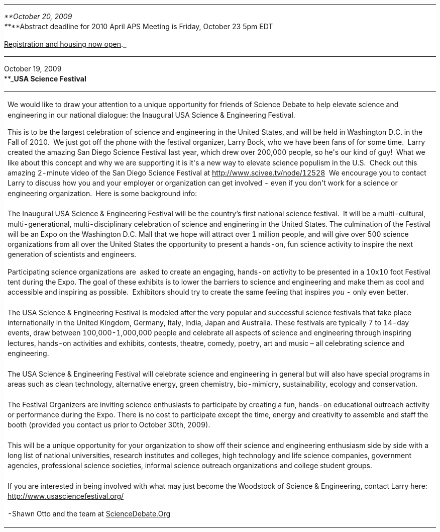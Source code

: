 
* * *

_**October 20, 2009  
**_**Abstract deadline for 2010 April APS Meeting is Friday, October 23 5pm EDT  
  
[Registration and housing now open](http://www.aps.org/meetings/april).**_**  

* * *

October 19, 2009  
**_**USA Science Festival**

<table><tbody><tr><td colspan="2" align="top"><p>We would like to draw your attention to a unique opportunity for friends of Science Debate to help elevate science and engineering in our national dialogue: the Inaugural USA Science &amp; Engineering Festival.</p><p>This is to be the largest celebration of science and engineering in the United States, and will be held in Washington D.C. in the Fall of 2010.&nbsp; We just got off the phone with the festival organizer, Larry Bock, who we have been fans of for some time.&nbsp; Larry created the amazing San Diego Science Festival last year, which drew over 200,000 people, so he's our kind of guy!&nbsp; What we like about this concept and why we are supporting it is it's a new way to elevate science populism in the U.S.&nbsp; Check out this amazing 2-minute video of the San Diego Science Festival at <span class="link-external"><a href="http://www.scivee.tv/node/12528" target="1">http://www.scivee.tv/node/12528</a></span>&nbsp; We encourage you to contact Larry to discuss how you and your employer or organization can get involved - even if you don't work for a science or engineering organization.&nbsp; Here is some background info:<br><br>The Inaugural USA Science &amp; Engineering Festival will be the country’s first national science festival.&nbsp; It will be a multi-cultural, multi-generational, multi-disciplinary celebration of science and enginering in the United States. The culmination of the Festival will be an Expo on the Washington D.C. Mall that we hope will attract over 1 million people, and will give over 500 science organizations from all over the United States the opportunity to present a hands-on, fun science activity to inspire the next generation of scientists and engineers.</p><p>Participating science organizations are&nbsp; asked to create an engaging, hands-on activity to be presented in a 10x10 foot Festival tent during the Expo. The goal of these exhibits is to lower the barriers to science and engineering and make them as cool and accessible and inspiring as possible.&nbsp; Exhibitors should try to create the same feeling that inspires <em>you</em> - only even better.<br><br>The USA Science &amp; Engineering Festival is modeled after the very popular and successful science festivals that take place internationally in the United Kingdom, Germany, Italy, India, Japan and Australia. These festivals are typically 7 to 14-day events, draw between 100,000-1,000,000 people and celebrate all aspects of science and engineering through inspiring lectures, hands-on activities and exhibits, contests, theatre, comedy, poetry, art and music – all celebrating science and engineering.<br><br>The USA Science &amp; Engineering Festival will celebrate science and engineering in general but will also have special programs in areas such as clean technology, alternative energy, green chemistry, bio-mimicry, sustainability, ecology and conservation.<span class="link-external"><a href="http://www.scivee.tv/node/12528" target="1"><br></a></span><br>The Festival Organizers are inviting science enthusiasts to participate by creating a fun, hands-on educational outreach activity or performance during the Expo. There is no cost to participate except the time, energy and creativity to assemble and staff the booth (provided you contact us prior to October 30th, 2009).<br><br>This will be a unique opportunity for your organization to show off their science and engineering enthusiasm side by side with a long list of national universities, research institutes and colleges, high technology and life science companies, government agencies, professional science societies, informal science outreach organizations and college student groups.<br><br>If you are interested in being involved with what may just become the Woodstock of Science &amp; Engineering, contact Larry here:<br><span class="link-external"><a href="http://www.usasciencefestival.org/" target="1">http://www.usasciencefestival.org/</a></span></p><p style="text-align: left;">-Shawn Otto and the team at <span class="link-external"><a href="http://www.sciencedebate.org/" target="1">ScienceDebate.Org</a></span></p></td></tr></tbody></table>
